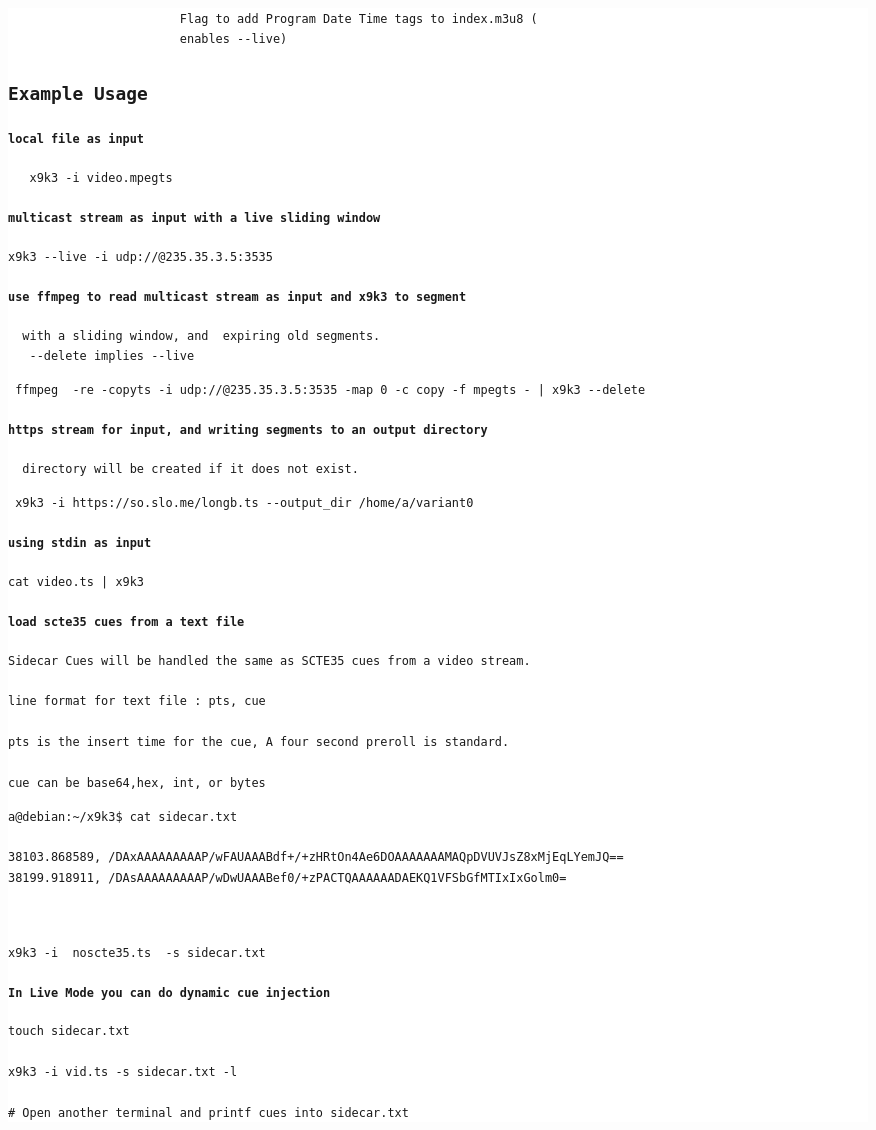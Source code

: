 ```smalltalk
                        Flag to add Program Date Time tags to index.m3u8 (
                        enables --live)

```

## `Example Usage`

 #### `local file as input`
 ```smalltalk
    x9k3 -i video.mpegts
 ```
  
 #### `multicast stream as input with a live sliding window`   
   ```smalltalk
   x9k3 --live -i udp://@235.35.3.5:3535
   ```
 
 
 #### `use ffmpeg to read multicast stream as input and x9k3 to segment`
      with a sliding window, and  expiring old segments.
       --delete implies --live
      
   ```smalltalk
    ffmpeg  -re -copyts -i udp://@235.35.3.5:3535 -map 0 -c copy -f mpegts - | x9k3 --delete
   ```
 
#### `https stream for input, and writing segments to an output directory`
      directory will be created if it does not exist.
  ```smalltalk
   x9k3 -i https://so.slo.me/longb.ts --output_dir /home/a/variant0
  ```
  
#### `using stdin as input`
   ```smalltalk
   cat video.ts | x9k3
   ```
   
#### `load scte35 cues from a text file`
    
    Sidecar Cues will be handled the same as SCTE35 cues from a video stream.
    
    line format for text file : pts, cue
    
    pts is the insert time for the cue, A four second preroll is standard. 
    
    cue can be base64,hex, int, or bytes
     
  ```smalltalk
  a@debian:~/x9k3$ cat sidecar.txt
  
  38103.868589, /DAxAAAAAAAAAP/wFAUAAABdf+/+zHRtOn4Ae6DOAAAAAAAMAQpDVUVJsZ8xMjEqLYemJQ== 
  38199.918911, /DAsAAAAAAAAAP/wDwUAAABef0/+zPACTQAAAAAADAEKQ1VFSbGfMTIxIxGolm0= 

      
```
  ```smalltalk
  x9k3 -i  noscte35.ts  -s sidecar.txt 
  ```
####   `In Live Mode you can do dynamic cue injection`
   ```smalltalk
   touch sidecar.txt
   
   x9k3 -i vid.ts -s sidecar.txt -l 
   
   # Open another terminal and printf cues into sidecar.txt
   
   ```